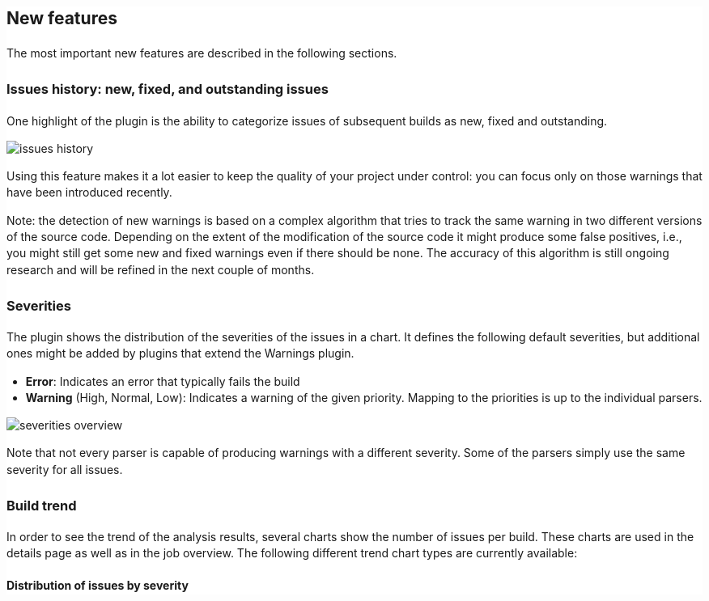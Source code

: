 ```

``` 
  
## New features

The most important new features are described in the following sections. 

### Issues history: new, fixed, and outstanding issues

One highlight of the plugin is the ability to categorize issues of subsequent builds as new, fixed and outstanding.

![issues history](images/trend.png) 

Using this feature makes it a lot easier to keep the quality of your project under control: you can focus
only on those warnings that have been introduced recently. 

Note: the detection of new warnings is based on a complex algorithm that tries to track the same warning in
two different versions of the source code. Depending on the extent of the modification of the source code
it might produce some false positives, i.e., you might still get some new and fixed warnings even if there should 
be none. The accuracy of this algorithm is still ongoing research and will be refined in the next couple of months. 

### Severities

The plugin shows the distribution of the severities of the issues in a chart. It defines the following 
default severities, but additional ones might be added by plugins that extend the Warnings plugin.

- **Error**: Indicates an error that typically fails the build
- **Warning** (High, Normal, Low): Indicates a warning of the given priority. Mapping to the priorities
is up to the individual parsers.

![severities overview](images/severities.png) 

Note that not every parser is capable of producing warnings with a different severity. Some of the parsers simply
use the same severity for all issues.

### Build trend

In order to see the trend of the analysis results, several charts show the number of issues per build. These charts are
used in the details page as well as in the job overview. The following different trend chart types are currently available:

#### Distribution of issues by severity
